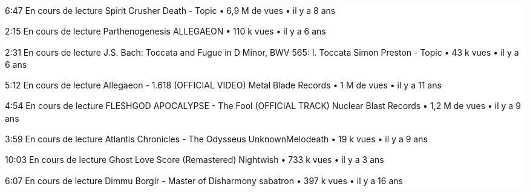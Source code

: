 
6:47
En cours de lecture
Spirit Crusher
Death - Topic
•
6,9 M de vues • il y a 8 ans


2:15
En cours de lecture
Parthenogenesis
ALLEGAEON
•
110 k vues • il y a 6 ans


2:31
En cours de lecture
J.S. Bach: Toccata and Fugue in D Minor, BWV 565: I. Toccata
Simon Preston - Topic
•
43 k vues • il y a 6 ans


5:12
En cours de lecture
Allegaeon - 1.618 (OFFICIAL VIDEO)
Metal Blade Records
•
1 M de vues • il y a 11 ans


4:54
En cours de lecture
FLESHGOD APOCALYPSE - The Fool (OFFICIAL TRACK)
Nuclear Blast Records
•
1,2 M de vues • il y a 9 ans


3:59
En cours de lecture
Atlantis Chronicles - The Odysseus
UnknownMelodeath
•
19 k vues • il y a 9 ans


10:03
En cours de lecture
Ghost Love Score (Remastered)
Nightwish
•
733 k vues • il y a 3 ans


6:07
En cours de lecture
Dimmu Borgir - Master of Disharmony
sabatron
•
397 k vues • il y a 16 ans

